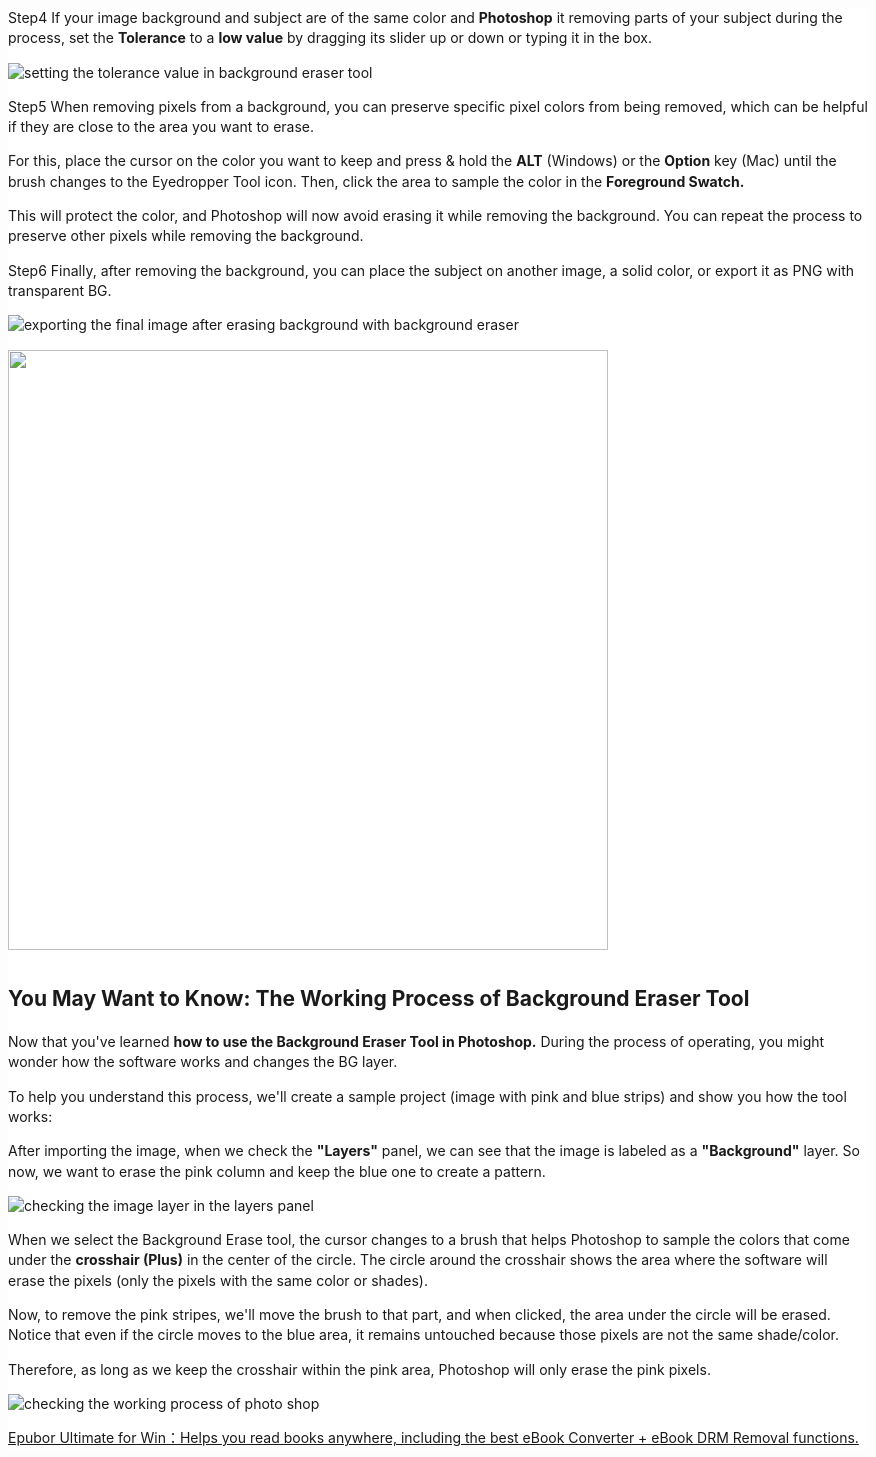 Step4 If your image background and subject are of the same color and **Photoshop** it removing parts of your subject during the process, set the **Tolerance** to a **low value** by dragging its slider up or down or typing it in the box.

![setting the tolerance value in background eraser tool](https://images.wondershare.com/filmora/article-images/2023/03/setting-the-tolerance-value-in-background-eraser-tool.png)

Step5 When removing pixels from a background, you can preserve specific pixel colors from being removed, which can be helpful if they are close to the area you want to erase.

For this, place the cursor on the color you want to keep and press & hold the **ALT** (Windows) or the **Option** key (Mac) until the brush changes to the Eyedropper Tool icon. Then, click the area to sample the color in the **Foreground Swatch.**

This will protect the color, and Photoshop will now avoid erasing it while removing the background. You can repeat the process to preserve other pixels while removing the background.

Step6 Finally, after removing the background, you can place the subject on another image, a solid color, or export it as PNG with transparent BG.

![exporting the final image after erasing background with background eraser](https://images.wondershare.com/filmora/article-images/2023/03/exporting-the-final-image-after-erasing-background-with-background-eraser.png)


<a href="https://turtlebeachus.sjv.io/c/5597632/1988416/23719" target="_top" id="1988416"><img src="//a.impactradius-go.com/display-ad/23719-1988416" border="0" alt="" width="600" height="600"/></a><img height="0" width="0" src="https://imp.pxf.io/i/5597632/1988416/23719" style="position:absolute;visibility:hidden;" border="0" />

## You May Want to Know: The Working Process of Background Eraser Tool

Now that you've learned **how to use the Background Eraser Tool in Photoshop.** During the process of operating, you might wonder how the software works and changes the BG layer.

To help you understand this process, we'll create a sample project (image with pink and blue strips) and show you how the tool works:

After importing the image, when we check the **"Layers"** panel, we can see that the image is labeled as a **"Background"** layer. So now, we want to erase the pink column and keep the blue one to create a pattern.

![checking the image layer in the layers panel](https://images.wondershare.com/filmora/article-images/2023/03/checking-the-image-layer-in-the-layers-panel.png)

When we select the Background Erase tool, the cursor changes to a brush that helps Photoshop to sample the colors that come under the **crosshair (Plus)** in the center of the circle. The circle around the crosshair shows the area where the software will erase the pixels (only the pixels with the same color or shades).

Now, to remove the pink stripes, we'll move the brush to that part, and when clicked, the area under the circle will be erased. Notice that even if the circle moves to the blue area, it remains untouched because those pixels are not the same shade/color.

Therefore, as long as we keep the crosshair within the pink area, Photoshop will only erase the pink pixels.

![checking the working process of photo shop](https://images.wondershare.com/filmora/article-images/2023/03/checking-the-working-process-of-photo-shop.png)

<a href="https://secure.2checkout.com/order/checkout.php?PRODS=4599951&QTY=1&AFFILIATE=108875&CART=1"><iframe width="864" height="500" src="https://www.youtube.com/embed/jVnfr5HudQw" title="The Latest and Easiest Solution to Remove Kindle DRM on Windows (without Degrading)" frameborder="0" allow="accelerometer; autoplay; clipboard-write; encrypted-media; gyroscope; picture-in-picture; web-share" referrerpolicy="strict-origin-when-cross-origin" allowfullscreen></iframe>
Epubor Ultimate for Win：Helps you read books anywhere, including the best eBook Converter + eBook DRM Removal functions.</a>
